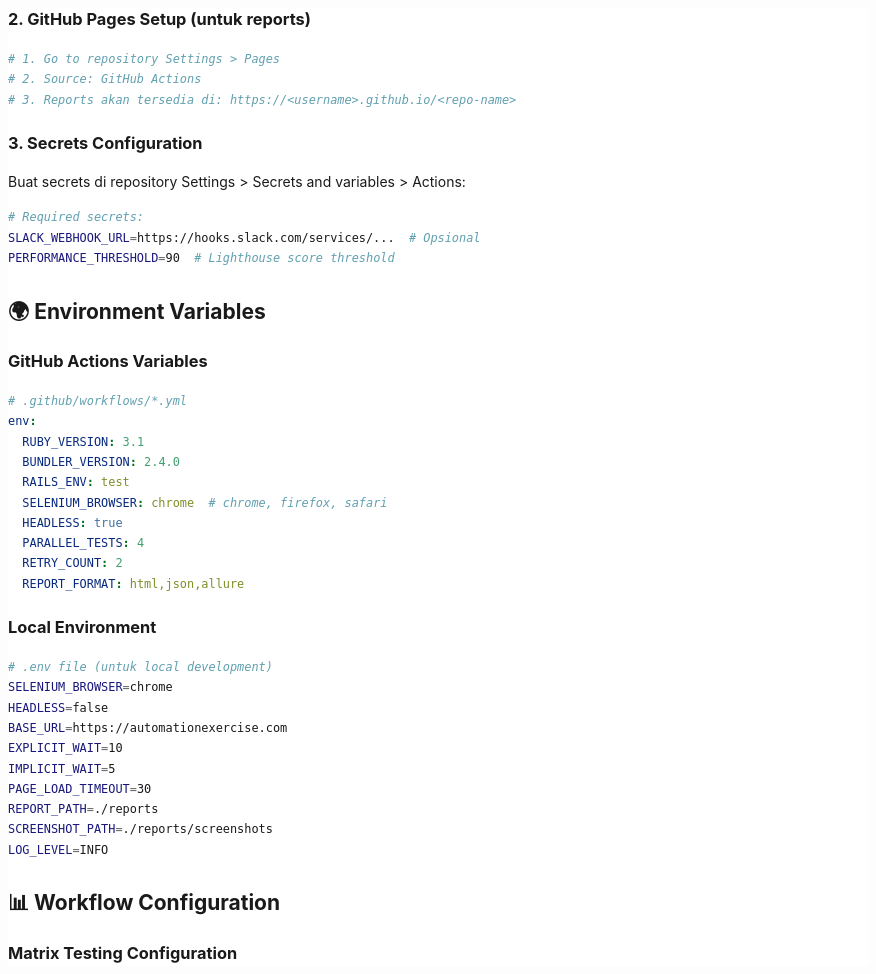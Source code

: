 ### 2. GitHub Pages Setup (untuk reports)

```bash
# 1. Go to repository Settings > Pages
# 2. Source: GitHub Actions
# 3. Reports akan tersedia di: https://<username>.github.io/<repo-name>
```

### 3. Secrets Configuration

Buat secrets di repository Settings > Secrets and variables > Actions:

```bash
# Required secrets:
SLACK_WEBHOOK_URL=https://hooks.slack.com/services/...  # Opsional
PERFORMANCE_THRESHOLD=90  # Lighthouse score threshold
```

## 🌍 Environment Variables

### GitHub Actions Variables

```yaml
# .github/workflows/*.yml
env:
  RUBY_VERSION: 3.1
  BUNDLER_VERSION: 2.4.0
  RAILS_ENV: test
  SELENIUM_BROWSER: chrome  # chrome, firefox, safari
  HEADLESS: true
  PARALLEL_TESTS: 4
  RETRY_COUNT: 2
  REPORT_FORMAT: html,json,allure
```

### Local Environment

```bash
# .env file (untuk local development)
SELENIUM_BROWSER=chrome
HEADLESS=false
BASE_URL=https://automationexercise.com
EXPLICIT_WAIT=10
IMPLICIT_WAIT=5
PAGE_LOAD_TIMEOUT=30
REPORT_PATH=./reports
SCREENSHOT_PATH=./reports/screenshots
LOG_LEVEL=INFO
```

## 📊 Workflow Configuration

### Matrix Testing Configuration
